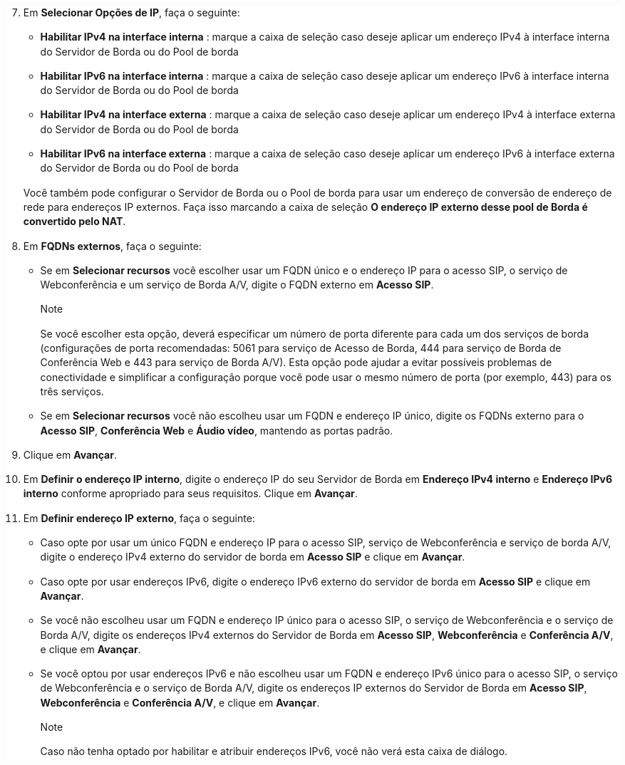 7.  Em **Selecionar Opções de IP**, faça o seguinte:
    
      - **Habilitar IPv4 na interface interna** : marque a caixa de seleção caso deseje aplicar um endereço IPv4 à interface interna do Servidor de Borda ou do Pool de borda
    
      - **Habilitar IPv6 na interface interna** : marque a caixa de seleção caso deseje aplicar um endereço IPv6 à interface interna do Servidor de Borda ou do Pool de borda
    
      - **Habilitar IPv4 na interface externa** : marque a caixa de seleção caso deseje aplicar um endereço IPv4 à interface externa do Servidor de Borda ou do Pool de borda
    
      - **Habilitar IPv6 na interface externa** : marque a caixa de seleção caso deseje aplicar um endereço IPv6 à interface externa do Servidor de Borda ou do Pool de borda
    
    Você também pode configurar o Servidor de Borda ou o Pool de borda para usar um endereço de conversão de endereço de rede para endereços IP externos. Faça isso marcando a caixa de seleção **O endereço IP externo desse pool de Borda é convertido pelo NAT**.

8.  Em **FQDNs externos**, faça o seguinte:
    
      - Se em **Selecionar recursos** você escolher usar um FQDN único e o endereço IP para o acesso SIP, o serviço de Webconferência e um serviço de Borda A/V, digite o FQDN externo em **Acesso SIP**.
        
        > [!NOTE]  
        > Se você escolher esta opção, deverá especificar um número de porta diferente para cada um dos serviços de borda (configurações de porta recomendadas: 5061 para serviço de Acesso de Borda, 444 para serviço de Borda de Conferência Web e 443 para serviço de Borda A/V). Esta opção pode ajudar a evitar possíveis problemas de conectividade e simplificar a configuração porque você pode usar o mesmo número de porta (por exemplo, 443) para os três serviços.
    
      - Se em **Selecionar recursos** você não escolheu usar um FQDN e endereço IP único, digite os FQDNs externo para o **Acesso SIP**, **Conferência Web** e **Áudio vídeo**, mantendo as portas padrão.

9.  Clique em **Avançar**.

10. Em **Definir o endereço IP interno**, digite o endereço IP do seu Servidor de Borda em **Endereço IPv4 interno** e **Endereço IPv6 interno** conforme apropriado para seus requisitos. Clique em **Avançar**.

11. Em **Definir endereço IP externo**, faça o seguinte:
    
      - Caso opte por usar um único FQDN e endereço IP para o acesso SIP, serviço de Webconferência e serviço de borda A/V, digite o endereço IPv4 externo do servidor de borda em **Acesso SIP** e clique em **Avançar**.
    
      - Caso opte por usar endereços IPv6, digite o endereço IPv6 externo do servidor de borda em **Acesso SIP** e clique em **Avançar**.
    
      - Se você não escolheu usar um FQDN e endereço IP único para o acesso SIP, o serviço de Webconferência e o serviço de Borda A/V, digite os endereços IPv4 externos do Servidor de Borda em **Acesso SIP**, **Webconferência** e **Conferência A/V**, e clique em **Avançar**.
    
      - Se você optou por usar endereços IPv6 e não escolheu usar um FQDN e endereço IPv6 único para o acesso SIP, o serviço de Webconferência e o serviço de Borda A/V, digite os endereços IP externos do Servidor de Borda em **Acesso SIP**, **Webconferência** e **Conferência A/V**, e clique em **Avançar**.
        
        > [!NOTE]  
        > Caso não tenha optado por habilitar e atribuir endereços IPv6, você não verá esta caixa de diálogo.
